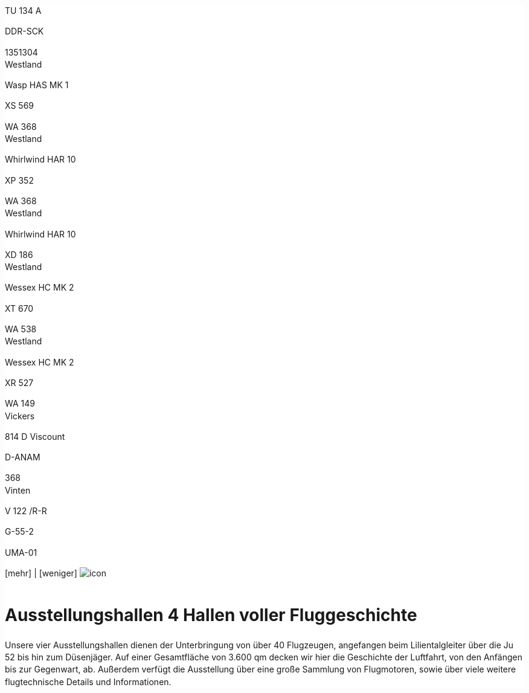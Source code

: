 TU 134 A

DDR-SCK

1351304  
Westland

Wasp HAS MK 1

XS 569

WA 368  
Westland

Whirlwind HAR 10

XP 352

WA 368  
Westland

Whirlwind HAR 10

XD 186  
Westland

Wessex HC MK 2

XT 670

WA 538  
Westland

Wessex HC MK 2

XR 527

WA 149  
Vickers

814 D Viscount

D-ANAM

368  
Vinten

V 122 /R-R

G-55-2

UMA-01

[mehr] | [weniger]
![icon](https://www.flugausstellung.de/wp-content/themes/flug/icons/h1_hallen_white_invert.png)

# Ausstellungs­hallen 4 Hallen voller Fluggeschichte

Unsere vier Ausstellungs­hallen dienen der Unterbringung von über 40 Flugzeugen, angefangen beim Liliental­gleiter über die Ju 52 bis hin zum Düsenjäger. Auf einer Gesamtfläche von 3.600 qm decken wir hier die Geschichte der Luftfahrt, von den Anfängen bis zur Gegenwart, ab. Außerdem verfügt die Ausstellung über eine große Sammlung von Flugmotoren, sowie über viele weitere flug­technische Details und Informationen.
